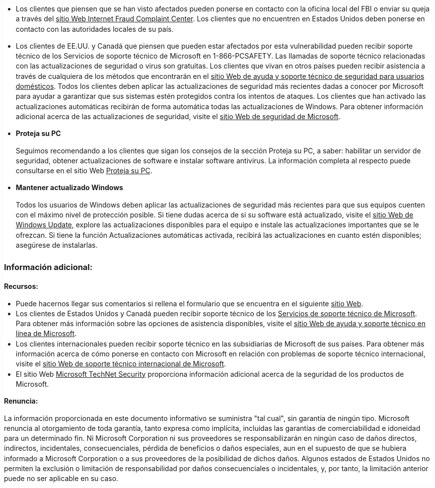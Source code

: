 -   Los clientes que piensen que se han visto afectados pueden ponerse en contacto con la oficina local del FBI o enviar su queja a través del [sitio Web Internet Fraud Complaint Center](http://www.ifccfbi.gov/index.asp). Los clientes que no encuentren en Estados Unidos deben ponerse en contacto con las autoridades locales de su país.
-   Los clientes de EE.UU. y Canadá que piensen que pueden estar afectados por esta vulnerabilidad pueden recibir soporte técnico de los Servicios de soporte técnico de Microsoft en 1-866-PCSAFETY. Las llamadas de soporte técnico relacionadas con las actualizaciones de seguridad o virus son gratuitas. Los clientes que vivan en otros países pueden recibir asistencia a través de cualquiera de los métodos que encontrarán en el [sitio Web de ayuda y soporte técnico de seguridad para usuarios domésticos](http://support.microsoft.com/security).
    Todos los clientes deben aplicar las actualizaciones de seguridad más recientes dadas a conocer por Microsoft para ayudar a garantizar que sus sistemas estén protegidos contra los intentos de ataques. Los clientes que han activado las actualizaciones automáticas recibirán de forma automática todas las actualizaciones de Windows. Para obtener información adicional acerca de las actualizaciones de seguridad, visite el [sitio Web de seguridad de Microsoft](http://www.microsoft.com/technet/security/advisory/www.microsoft.com/security).
-   **Proteja su PC**

    Seguimos recomendando a los clientes que sigan los consejos de la sección Proteja su PC, a saber: habilitar un servidor de seguridad, obtener actualizaciones de software e instalar software antivirus. La información completa al respecto puede consultarse en el sitio Web [Proteja su PC](http://www.microsoft.com/protect).

-   **Mantener actualizado Windows**

    Todos los usuarios de Windows deben aplicar las actualizaciones de seguridad más recientes para que sus equipos cuenten con el máximo nivel de protección posible. Si tiene dudas acerca de si su software está actualizado, visite el [sitio Web de Windows Update](http://windowsupdate.microsoft.com/), explore las actualizaciones disponibles para el equipo e instale las actualizaciones importantes que se le ofrezcan. Si tiene la función Actualizaciones automáticas activada, recibirá las actualizaciones en cuanto estén disponibles; asegúrese de instalarlas.

### Información adicional:

**Recursos:**

-   Puede hacernos llegar sus comentarios si rellena el formulario que se encuentra en el siguiente [sitio Web](https://support.microsoft.com/common/survey.aspx?scid=sw;en;1257&amp;showpage=1&amp;ws=technet&amp;sd=tech).
-   Los clientes de Estados Unidos y Canadá pueden recibir soporte técnico de los [Servicios de soporte técnico de Microsoft](http://go.microsoft.com/fwlink/?linkid=21131). Para obtener más información sobre las opciones de asistencia disponibles, visite el [sitio Web de ayuda y soporte técnico en línea de Microsoft](http://support.microsoft.com).
-   Los clientes internacionales pueden recibir soporte técnico en las subsidiarias de Microsoft de sus países. Para obtener más información acerca de cómo ponerse en contacto con Microsoft en relación con problemas de soporte técnico internacional, visite el [sitio Web de soporte técnico internacional de Microsoft](http://go.microsoft.com/fwlink/?linkid=21155).
-   El sitio Web [Microsoft TechNet Security](http://go.microsoft.com/fwlink/?linkid=21132) proporciona información adicional acerca de la seguridad de los productos de Microsoft.

**Renuncia:**

La información proporcionada en este documento informativo se suministra "tal cual", sin garantía de ningún tipo. Microsoft renuncia al otorgamiento de toda garantía, tanto expresa como implícita, incluidas las garantías de comerciabilidad e idoneidad para un determinado fin. Ni Microsoft Corporation ni sus proveedores se responsabilizarán en ningún caso de daños directos, indirectos, incidentales, consecuenciales, pérdida de beneficios o daños especiales, aun en el supuesto de que se hubiera informado a Microsoft Corporation o a sus proveedores de la posibilidad de dichos daños. Algunos estados de Estados Unidos no permiten la exclusión o limitación de responsabilidad por daños consecuenciales o incidentales, y, por tanto, la limitación anterior puede no ser aplicable en su caso.
